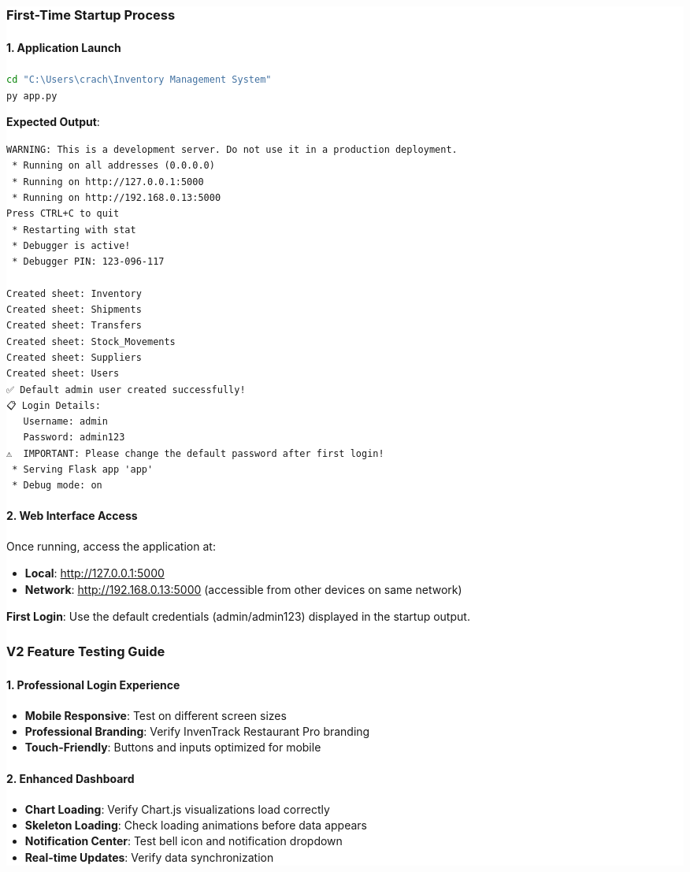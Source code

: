 ### First-Time Startup Process

#### 1. Application Launch

```bash
cd "C:\Users\crach\Inventory Management System"
py app.py
```

**Expected Output**:
```
WARNING: This is a development server. Do not use it in a production deployment.
 * Running on all addresses (0.0.0.0)
 * Running on http://127.0.0.1:5000
 * Running on http://192.168.0.13:5000
Press CTRL+C to quit
 * Restarting with stat
 * Debugger is active!
 * Debugger PIN: 123-096-117

Created sheet: Inventory
Created sheet: Shipments
Created sheet: Transfers
Created sheet: Stock_Movements
Created sheet: Suppliers
Created sheet: Users
✅ Default admin user created successfully!
📋 Login Details:
   Username: admin
   Password: admin123
⚠️  IMPORTANT: Please change the default password after first login!
 * Serving Flask app 'app'
 * Debug mode: on
```

#### 2. Web Interface Access

Once running, access the application at:
- **Local**: http://127.0.0.1:5000
- **Network**: http://192.168.0.13:5000 (accessible from other devices on same network)

**First Login**: Use the default credentials (admin/admin123) displayed in the startup output.

### V2 Feature Testing Guide

#### 1. Professional Login Experience
- **Mobile Responsive**: Test on different screen sizes
- **Professional Branding**: Verify InvenTrack Restaurant Pro branding
- **Touch-Friendly**: Buttons and inputs optimized for mobile

#### 2. Enhanced Dashboard
- **Chart Loading**: Verify Chart.js visualizations load correctly
- **Skeleton Loading**: Check loading animations before data appears  
- **Notification Center**: Test bell icon and notification dropdown
- **Real-time Updates**: Verify data synchronization
